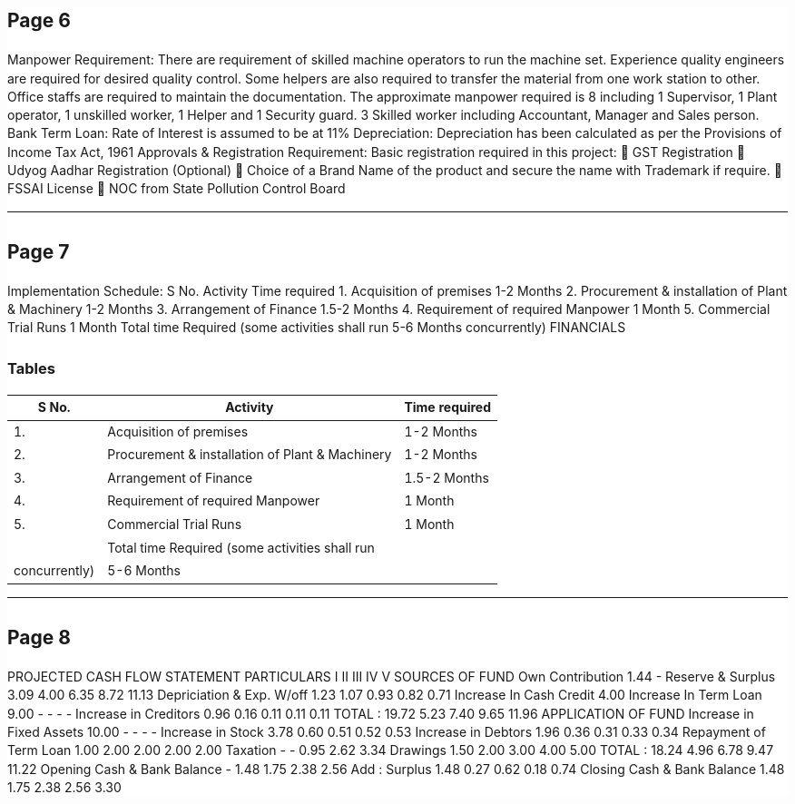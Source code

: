 ## Page 6

Manpower Requirement: There are requirement of skilled machine operators to run the machine set. Experience quality engineers are required for desired quality control. Some helpers are also required to transfer the material from one work station to other. Office staffs are required to maintain the documentation. The approximate manpower required is 8 including 1 Supervisor, 1 Plant operator, 1 unskilled worker, 1 Helper and 1 Security guard. 3 Skilled worker including Accountant, Manager and Sales person. Bank Term Loan: Rate of Interest is assumed to be at 11% Depreciation: Depreciation has been calculated as per the Provisions of Income Tax Act, 1961 Approvals & Registration Requirement: Basic registration required in this project:  GST Registration  Udyog Aadhar Registration (Optional)  Choice of a Brand Name of the product and secure the name with Trademark if require.  FSSAI License  NOC from State Pollution Control Board

---

## Page 7

Implementation Schedule: S No. Activity Time required 1. Acquisition of premises 1-2 Months 2. Procurement & installation of Plant & Machinery 1-2 Months 3. Arrangement of Finance 1.5-2 Months 4. Requirement of required Manpower 1 Month 5. Commercial Trial Runs 1 Month Total time Required (some activities shall run 5-6 Months concurrently) FINANCIALS

### Tables

| S No. | Activity | Time required |
|---|---|---|
| 1. | Acquisition of premises | 1-2 Months |
| 2. | Procurement & installation of Plant & Machinery | 1-2 Months |
| 3. | Arrangement of Finance | 1.5-2 Months |
| 4. | Requirement of required Manpower | 1 Month |
| 5. | Commercial Trial Runs | 1 Month |
|  | Total time Required (some activities shall run
concurrently) | 5-6 Months |

---

## Page 8

PROJECTED CASH FLOW STATEMENT PARTICULARS I II III IV V SOURCES OF FUND Own Contribution 1.44 - Reserve & Surplus 3.09 4.00 6.35 8.72 11.13 Depriciation & Exp. W/off 1.23 1.07 0.93 0.82 0.71 Increase In Cash Credit 4.00 Increase In Term Loan 9.00 - - - - Increase in Creditors 0.96 0.16 0.11 0.11 0.11 TOTAL : 19.72 5.23 7.40 9.65 11.96 APPLICATION OF FUND Increase in Fixed Assets 10.00 - - - - Increase in Stock 3.78 0.60 0.51 0.52 0.53 Increase in Debtors 1.96 0.36 0.31 0.33 0.34 Repayment of Term Loan 1.00 2.00 2.00 2.00 2.00 Taxation - - 0.95 2.62 3.34 Drawings 1.50 2.00 3.00 4.00 5.00 TOTAL : 18.24 4.96 6.78 9.47 11.22 Opening Cash & Bank Balance - 1.48 1.75 2.38 2.56 Add : Surplus 1.48 0.27 0.62 0.18 0.74 Closing Cash & Bank Balance 1.48 1.75 2.38 2.56 3.30
